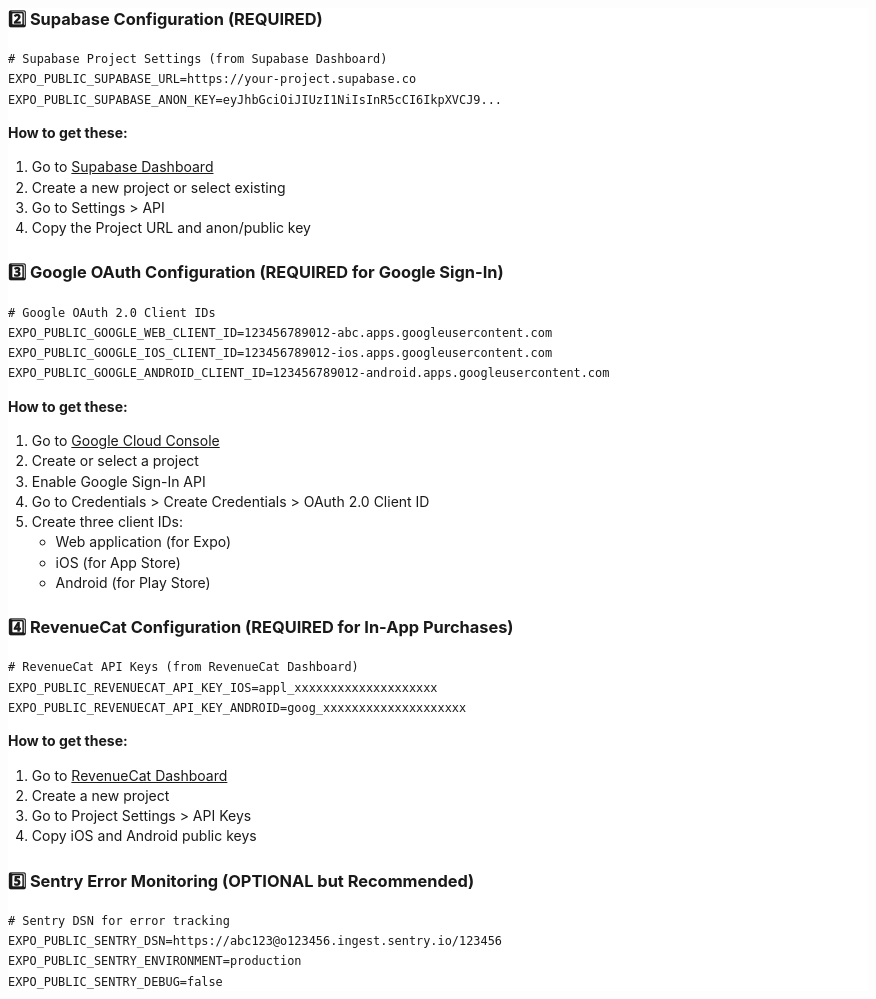 ### 2️⃣ **Supabase Configuration (REQUIRED)**
```env
# Supabase Project Settings (from Supabase Dashboard)
EXPO_PUBLIC_SUPABASE_URL=https://your-project.supabase.co
EXPO_PUBLIC_SUPABASE_ANON_KEY=eyJhbGciOiJIUzI1NiIsInR5cCI6IkpXVCJ9...
```

**How to get these:**
1. Go to [Supabase Dashboard](https://app.supabase.com/)
2. Create a new project or select existing
3. Go to Settings > API
4. Copy the Project URL and anon/public key

### 3️⃣ **Google OAuth Configuration (REQUIRED for Google Sign-In)**
```env
# Google OAuth 2.0 Client IDs
EXPO_PUBLIC_GOOGLE_WEB_CLIENT_ID=123456789012-abc.apps.googleusercontent.com
EXPO_PUBLIC_GOOGLE_IOS_CLIENT_ID=123456789012-ios.apps.googleusercontent.com
EXPO_PUBLIC_GOOGLE_ANDROID_CLIENT_ID=123456789012-android.apps.googleusercontent.com
```

**How to get these:**
1. Go to [Google Cloud Console](https://console.cloud.google.com/)
2. Create or select a project
3. Enable Google Sign-In API
4. Go to Credentials > Create Credentials > OAuth 2.0 Client ID
5. Create three client IDs:
   - Web application (for Expo)
   - iOS (for App Store)
   - Android (for Play Store)

### 4️⃣ **RevenueCat Configuration (REQUIRED for In-App Purchases)**
```env
# RevenueCat API Keys (from RevenueCat Dashboard)
EXPO_PUBLIC_REVENUECAT_API_KEY_IOS=appl_xxxxxxxxxxxxxxxxxxxx
EXPO_PUBLIC_REVENUECAT_API_KEY_ANDROID=goog_xxxxxxxxxxxxxxxxxxxx
```

**How to get these:**
1. Go to [RevenueCat Dashboard](https://app.revenuecat.com/)
2. Create a new project
3. Go to Project Settings > API Keys
4. Copy iOS and Android public keys

### 5️⃣ **Sentry Error Monitoring (OPTIONAL but Recommended)**
```env
# Sentry DSN for error tracking
EXPO_PUBLIC_SENTRY_DSN=https://abc123@o123456.ingest.sentry.io/123456
EXPO_PUBLIC_SENTRY_ENVIRONMENT=production
EXPO_PUBLIC_SENTRY_DEBUG=false
```
